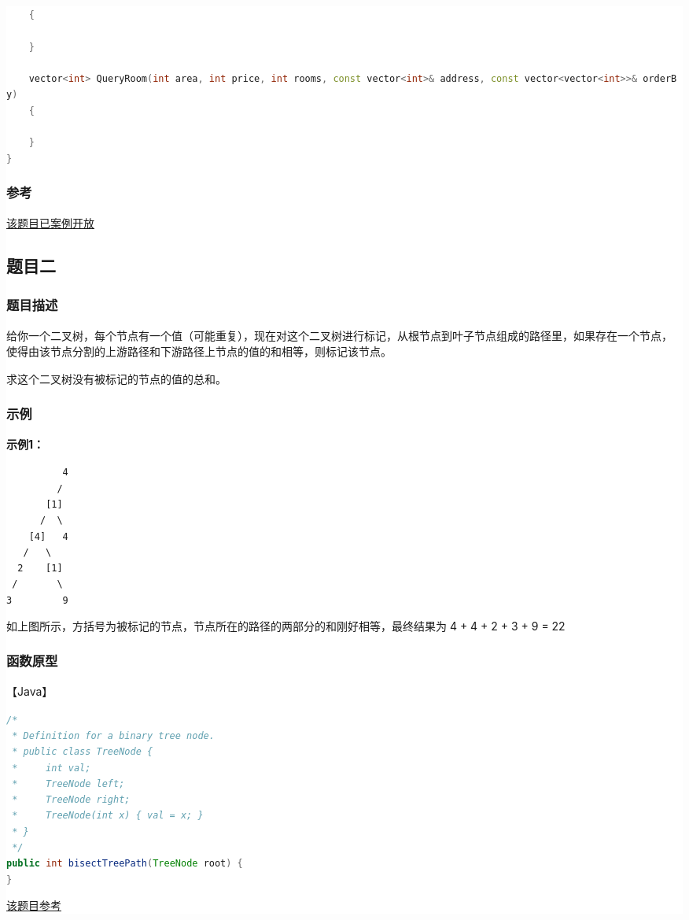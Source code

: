 ```c++
    {

    }

    vector<int> QueryRoom(int area, int price, int rooms, const vector<int>& address, const vector<vector<int>>& orderBy)
    {
    
    }
}
```

### 参考

[该题目已案例开放](http://3ms.huawei.com/km/groups/3803117/blogs/details/10397189)

## 题目二

### 题目描述

给你一个二叉树，每个节点有一个值（可能重复），现在对这个二叉树进行标记，从根节点到叶子节点组成的路径里，如果存在一个节点，使得由该节点分割的上游路径和下游路径上节点的值的和相等，则标记该节点。

求这个二叉树没有被标记的节点的值的总和。

### 示例

**示例1：**

```txt
          4
         /
       [1]
      /  \
    [4]   4
   /   \
  2    [1]
 /       \
3         9
```

如上图所示，方括号为被标记的节点，节点所在的路径的两部分的和刚好相等，最终结果为 4 + 4 + 2 + 3 + 9 = 22

### 函数原型

【Java】

```java
/*
 * Definition for a binary tree node.
 * public class TreeNode {
 *     int val;
 *     TreeNode left;
 *     TreeNode right;
 *     TreeNode(int x) { val = x; }
 * }
 */
public int bisectTreePath(TreeNode root) {
}
```
[该题目参考](http://xinsheng.huawei.com/cn/index.php?app=forum&mod=Detail&act=index&id=5750895)
